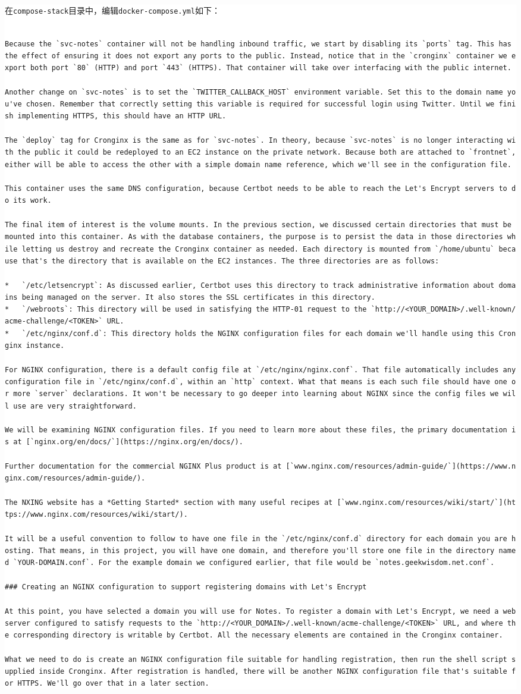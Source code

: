 在`compose-stack`目录中，编辑`docker-compose.yml`如下：

```

Because the `svc-notes` container will not be handling inbound traffic, we start by disabling its `ports` tag. This has the effect of ensuring it does not export any ports to the public. Instead, notice that in the `cronginx` container we export both port `80` (HTTP) and port `443` (HTTPS). That container will take over interfacing with the public internet.

Another change on `svc-notes` is to set the `TWITTER_CALLBACK_HOST` environment variable. Set this to the domain name you've chosen. Remember that correctly setting this variable is required for successful login using Twitter. Until we finish implementing HTTPS, this should have an HTTP URL.

The `deploy` tag for Cronginx is the same as for `svc-notes`. In theory, because `svc-notes` is no longer interacting with the public it could be redeployed to an EC2 instance on the private network. Because both are attached to `frontnet`, either will be able to access the other with a simple domain name reference, which we'll see in the configuration file.

This container uses the same DNS configuration, because Certbot needs to be able to reach the Let's Encrypt servers to do its work.

The final item of interest is the volume mounts. In the previous section, we discussed certain directories that must be mounted into this container. As with the database containers, the purpose is to persist the data in those directories while letting us destroy and recreate the Cronginx container as needed. Each directory is mounted from `/home/ubuntu` because that's the directory that is available on the EC2 instances. The three directories are as follows:

*   `/etc/letsencrypt`: As discussed earlier, Certbot uses this directory to track administrative information about domains being managed on the server. It also stores the SSL certificates in this directory.
*   `/webroots`: This directory will be used in satisfying the HTTP-01 request to the `http://<YOUR_DOMAIN>/.well-known/acme-challenge/<TOKEN>` URL.
*   `/etc/nginx/conf.d`: This directory holds the NGINX configuration files for each domain we'll handle using this Cronginx instance.

For NGINX configuration, there is a default config file at `/etc/nginx/nginx.conf`. That file automatically includes any configuration file in `/etc/nginx/conf.d`, within an `http` context. What that means is each such file should have one or more `server` declarations. It won't be necessary to go deeper into learning about NGINX since the config files we will use are very straightforward.

We will be examining NGINX configuration files. If you need to learn more about these files, the primary documentation is at [`nginx.org/en/docs/`](https://nginx.org/en/docs/).

Further documentation for the commercial NGINX Plus product is at [`www.nginx.com/resources/admin-guide/`](https://www.nginx.com/resources/admin-guide/).

The NXING website has a *Getting Started* section with many useful recipes at [`www.nginx.com/resources/wiki/start/`](https://www.nginx.com/resources/wiki/start/).

It will be a useful convention to follow to have one file in the `/etc/nginx/conf.d` directory for each domain you are hosting. That means, in this project, you will have one domain, and therefore you'll store one file in the directory named `YOUR-DOMAIN.conf`. For the example domain we configured earlier, that file would be `notes.geekwisdom.net.conf`.

### Creating an NGINX configuration to support registering domains with Let's Encrypt

At this point, you have selected a domain you will use for Notes. To register a domain with Let's Encrypt, we need a web server configured to satisfy requests to the `http://<YOUR_DOMAIN>/.well-known/acme-challenge/<TOKEN>` URL, and where the corresponding directory is writable by Certbot. All the necessary elements are contained in the Cronginx container. 

What we need to do is create an NGINX configuration file suitable for handling registration, then run the shell script supplied inside Cronginx. After registration is handled, there will be another NGINX configuration file that's suitable for HTTPS. We'll go over that in a later section.
```